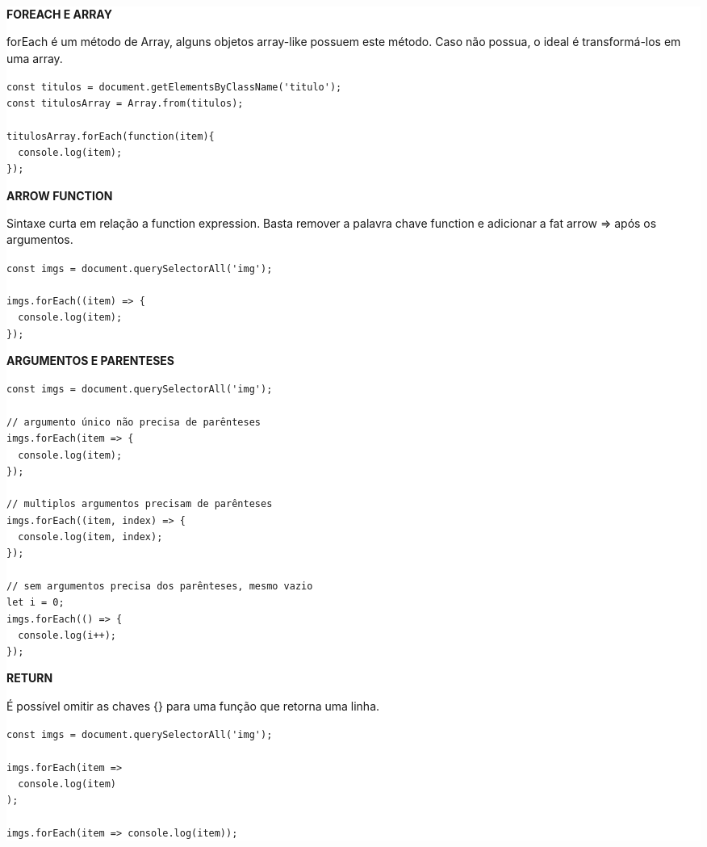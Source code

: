 **FOREACH E ARRAY**

forEach é um método de Array, alguns objetos array-like possuem este método. Caso não possua, o ideal é transformá-los em uma array.

```JS
const titulos = document.getElementsByClassName('titulo');
const titulosArray = Array.from(titulos);

titulosArray.forEach(function(item){
  console.log(item);
});

```

**ARROW FUNCTION**

Sintaxe curta em relação a function expression. Basta remover a palavra chave function e adicionar a fat arrow => após os argumentos.

```JS
const imgs = document.querySelectorAll('img');

imgs.forEach((item) => {
  console.log(item);
});

```

**ARGUMENTOS E PARENTESES**

```JS
const imgs = document.querySelectorAll('img');

// argumento único não precisa de parênteses
imgs.forEach(item => {
  console.log(item);
});

// multiplos argumentos precisam de parênteses
imgs.forEach((item, index) => {
  console.log(item, index);
});

// sem argumentos precisa dos parênteses, mesmo vazio
let i = 0;
imgs.forEach(() => {
  console.log(i++);
});

```

**RETURN**

É possível omitir as chaves {} para uma função que retorna uma linha.

```JS
const imgs = document.querySelectorAll('img');

imgs.forEach(item =>
  console.log(item)
);

imgs.forEach(item => console.log(item));

```
